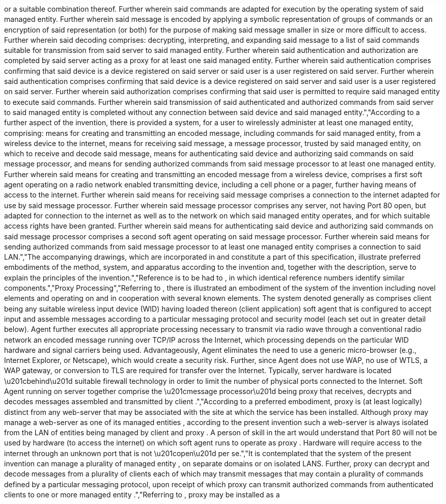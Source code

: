 or a suitable combination thereof. Further wherein said commands are adapted for execution by the operating system of said managed entity. Further wherein said message is encoded by applying a symbolic representation of groups of commands or an encryption of said representation (or both) for the purpose of making said message smaller in size or more difficult to access. Further wherein said decoding comprises: decrypting, interpreting, and expanding said message to a list of said commands suitable for transmission from said server to said managed entity. Further wherein said authentication and authorization are completed by said server acting as a proxy for at least one said managed entity. Further wherein said authentication comprises confirming that said device is a device registered on said server or said user is a user registered on said server. Further wherein said authentication comprises confirming that said device is a device registered on said server and said user is a user registered on said server. Further wherein said authorization comprises confirming that said user is permitted to require said managed entity to execute said commands. Further wherein said transmission of said authenticated and authorized commands from said server to said managed entity is completed without any connection between said device and said managed entity.","According to a further aspect of the invention, there is provided a system, for a user to wirelessly administer at least one managed entity, comprising: means for creating and transmitting an encoded message, including commands for said managed entity, from a wireless device to the internet, means for receiving said message, a message processor, trusted by said managed entity, on which to receive and decode said message, means for authenticating said device and authorizing said commands on said message processor, and means for sending authorized commands from said message processor to at least one managed entity. Further wherein said means for creating and transmitting an encoded message from a wireless device, comprises a first soft agent operating on a radio network enabled transmitting device, including a cell phone or a pager, further having means of access to the internet. Further wherein said means for receiving said message comprises a connection to the internet adapted for use by said message processor. Further wherein said message processor comprises any server, not having Port 80 open, but adapted for connection to the internet as well as to the network on which said managed entity operates, and for which suitable access rights have been granted. Further wherein said means for authenticating said device and authorizing said commands on said message processor comprises a second soft agent operating on said message processor. Further wherein said means for sending authorized commands from said message processor to at least one managed entity comprises a connection to said LAN.","The accompanying drawings, which are incorporated in and constitute a part of this specification, illustrate preferred embodiments of the method, system, and apparatus according to the invention and, together with the description, serve to explain the principles of the invention.","Reference is to be had to , in which identical reference numbers identify similar components.","Proxy Processing","Referring to , there is illustrated an embodiment of the system of the invention including novel elements  and  operating on and in cooperation with several known elements. The system denoted generally as  comprises client  being any suitable wireless input device (WID)  having loaded thereon (client application) soft agent  that is configured to accept input and assemble messages according to a particular messaging protocol and security model (each set out in greater detail below). Agent  further executes all appropriate processing necessary to transmit via radio wave  through a conventional radio network an encoded message running over TCP\/IP across the Internet, which processing depends on the particular WID hardware and signal carriers being used. Advantageously, Agent  eliminates the need to use a generic micro-browser (e.g., Internet Explorer, or Netscape), which would create a security risk. Further, since Agent  does not use WAP, no use of WTLS, a WAP gateway, or conversion to TLS are required for transfer over the Internet. Typically, server hardware  is located \u201cbehind\u201d suitable firewall technology in order to limit the number of physical ports connected to the Internet. Soft Agent  running on server  together comprise the \u201cmessage processor\u201d being proxy  that receives, decrypts and decodes messages assembled and transmitted by client .","According to a preferred embodiment, proxy  is (at least logically) distinct from any web-server that may be associated with the site at which the service has been installed. Although proxy  may manage a web-server as one of its managed entities , according to the present invention such a web-server is always isolated from the LAN of entities being managed by client  and proxy . A person of skill in the art would understand that Port 80 will not be used by hardware  (to access the internet) on which soft agent  runs to operate as proxy . Hardware  will require access to the internet through an unknown port that is not \u201copen\u201d per se.","It is contemplated that the system of the present invention can manage a plurality of managed entity , on separate domains or on isolated LANS. Further, proxy  can decrypt and decode messages from a plurality of clients  each of which may transmit messages that may contain a plurality of commands defined by a particular messaging protocol, upon receipt of which proxy  can transmit authorized commands from authenticated clients  to one or more managed entity .","Referring to , proxy  may be installed as a